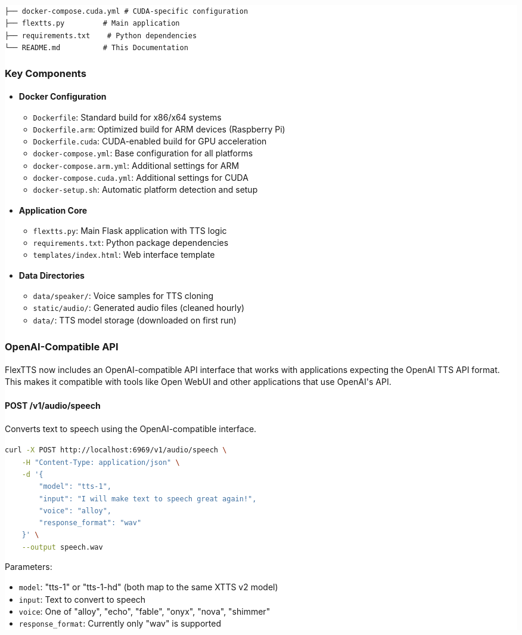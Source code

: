 ```
├── docker-compose.cuda.yml # CUDA-specific configuration
├── flextts.py         # Main application
├── requirements.txt    # Python dependencies
└── README.md          # This Documentation
```

### Key Components

- **Docker Configuration**
  - `Dockerfile`: Standard build for x86/x64 systems
  - `Dockerfile.arm`: Optimized build for ARM devices (Raspberry Pi)
  - `Dockerfile.cuda`: CUDA-enabled build for GPU acceleration
  - `docker-compose.yml`: Base configuration for all platforms
  - `docker-compose.arm.yml`: Additional settings for ARM
  - `docker-compose.cuda.yml`: Additional settings for CUDA
  - `docker-setup.sh`: Automatic platform detection and setup

- **Application Core**
  - `flextts.py`: Main Flask application with TTS logic
  - `requirements.txt`: Python package dependencies
  - `templates/index.html`: Web interface template

- **Data Directories**
  - `data/speaker/`: Voice samples for TTS cloning
  - `static/audio/`: Generated audio files (cleaned hourly)
  - `data/`: TTS model storage (downloaded on first run)

### OpenAI-Compatible API

FlexTTS now includes an OpenAI-compatible API interface that works with applications expecting the OpenAI TTS API format. This makes it compatible with tools like Open WebUI and other applications that use OpenAI's API.

#### POST /v1/audio/speech

Converts text to speech using the OpenAI-compatible interface.

```bash
curl -X POST http://localhost:6969/v1/audio/speech \
    -H "Content-Type: application/json" \
    -d '{
        "model": "tts-1",
        "input": "I will make text to speech great again!",
        "voice": "alloy",
        "response_format": "wav"
    }' \
    --output speech.wav
```

Parameters:
- `model`: "tts-1" or "tts-1-hd" (both map to the same XTTS v2 model)
- `input`: Text to convert to speech
- `voice`: One of "alloy", "echo", "fable", "onyx", "nova", "shimmer"
- `response_format`: Currently only "wav" is supported
